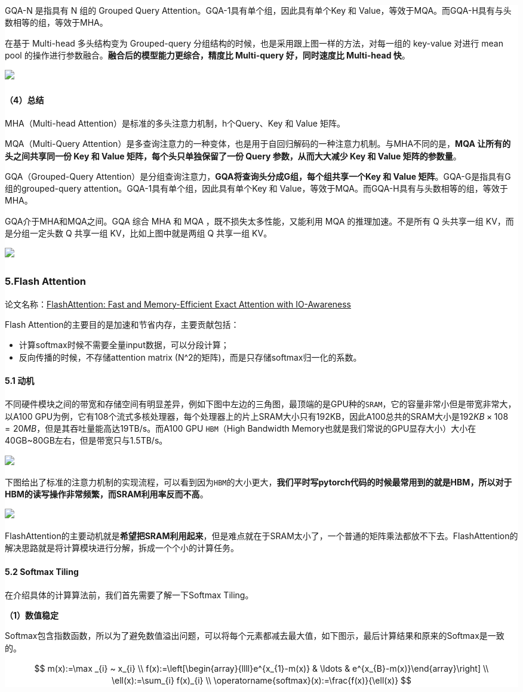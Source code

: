 GQA-N 是指具有 N 组的 Grouped Query Attention。GQA-1具有单个组，因此具有单个Key 和 Value，等效于MQA。而GQA-H具有与头数相等的组，等效于MHA。

在基于 Multi-head 多头结构变为 Grouped-query 分组结构的时候，也是采用跟上图一样的方法，对每一组的 key-value 对进行 mean pool 的操作进行参数融合。**融合后的模型能力更综合，精度比 Multi-query 好，同时速度比 Multi-head 快**。

![](image/image_oVa7e8dTfS.png)

#### （4）总结

MHA（Multi-head Attention）是标准的多头注意力机制，h个Query、Key 和 Value 矩阵。

MQA（Multi-Query Attention）是多查询注意力的一种变体，也是用于自回归解码的一种注意力机制。与MHA不同的是，**MQA 让所有的头之间共享同一份 Key 和 Value 矩阵，每个头只单独保留了一份 Query 参数，从而大大减少 Key 和 Value 矩阵的参数量**。

GQA（Grouped-Query Attention）是分组查询注意力，**GQA将查询头分成G组，每个组共享一个Key 和 Value 矩阵**。GQA-G是指具有G组的grouped-query attention。GQA-1具有单个组，因此具有单个Key 和 Value，等效于MQA。而GQA-H具有与头数相等的组，等效于MHA。

GQA介于MHA和MQA之间。GQA 综合 MHA 和 MQA ，既不损失太多性能，又能利用 MQA 的推理加速。不是所有 Q 头共享一组 KV，而是分组一定头数 Q 共享一组 KV，比如上图中就是两组 Q 共享一组 KV。

![](image/image_Ru8bnKKe6a.png)

### 5.Flash Attention&#x20;

论文名称：[FlashAttention: Fast and Memory-Efficient Exact Attention with IO-Awareness](https://arxiv.org/abs/2205.14135 "FlashAttention: Fast and Memory-Efficient Exact Attention with IO-Awareness")

Flash Attention的主要目的是加速和节省内存，主要贡献包括： &#x20;

-   计算softmax时候不需要全量input数据，可以分段计算； &#x20;
-   反向传播的时候，不存储attention matrix (N^2的矩阵)，而是只存储softmax归一化的系数。

#### 5.1 动机

不同硬件模块之间的带宽和存储空间有明显差异，例如下图中左边的三角图，最顶端的是GPU种的`SRAM`，它的容量非常小但是带宽非常大，以A100 GPU为例，它有108个流式多核处理器，每个处理器上的片上SRAM大小只有192KB，因此A100总共的SRAM大小是$192KB\times 108 = 20MB$，但是其吞吐量能高达19TB/s。而A100 GPU `HBM`（High Bandwidth Memory也就是我们常说的GPU显存大小）大小在40GB\~80GB左右，但是带宽只与1.5TB/s。

![](image/image_vrcUKagqmY.png)

下图给出了标准的注意力机制的实现流程，可以看到因为`HBM`的大小更大，**我们平时写pytorch代码的时候最常用到的就是HBM，所以对于HBM的读写操作非常频繁，而SRAM利用率反而不高**。

![](image/image_xFB7r0ffBw.png)

FlashAttention的主要动机就是**希望把SRAM利用起来**，但是难点就在于SRAM太小了，一个普通的矩阵乘法都放不下去。FlashAttention的解决思路就是将计算模块进行分解，拆成一个个小的计算任务。

#### 5.2 Softmax Tiling

在介绍具体的计算算法前，我们首先需要了解一下Softmax Tiling。

**（1）数值稳定**

&#x20;Softmax包含指数函数，所以为了避免数值溢出问题，可以将每个元素都减去最大值，如下图示，最后计算结果和原来的Softmax是一致的。

$$
m(x):=\max _{i} ~ x_{i} \\ 
f(x):=\left[\begin{array}{llll}e^{x_{1}-m(x)} & \ldots & e^{x_{B}-m(x)}\end{array}\right] \\ 
\ell(x):=\sum_{i} f(x)_{i} \\ 
\operatorname{softmax}(x):=\frac{f(x)}{\ell(x)}
$$
